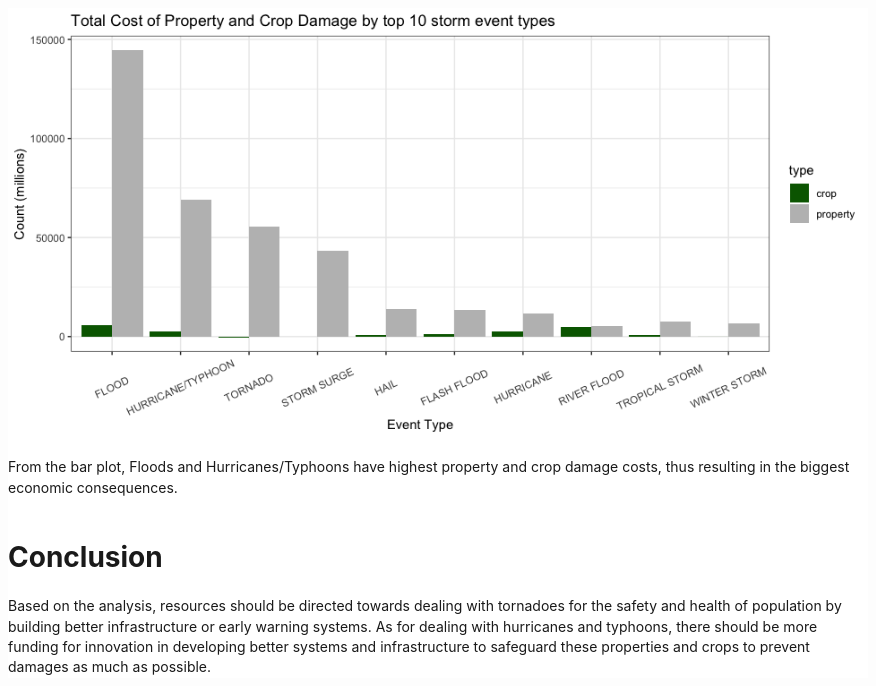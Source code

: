 ![](stormAnalysis_files/figure-html/prop_crop_dmg_barplot-1.png)

From the bar plot, Floods and Hurricanes/Typhoons have highest property and crop damage costs, thus resulting in the biggest economic consequences.

# Conclusion

Based on the analysis, resources should be directed towards dealing with tornadoes for the safety and health of population by building better infrastructure or early warning systems. As for dealing with hurricanes and typhoons, there should be more funding for innovation in developing better systems and infrastructure to safeguard these properties and crops to prevent damages as much as possible. 
